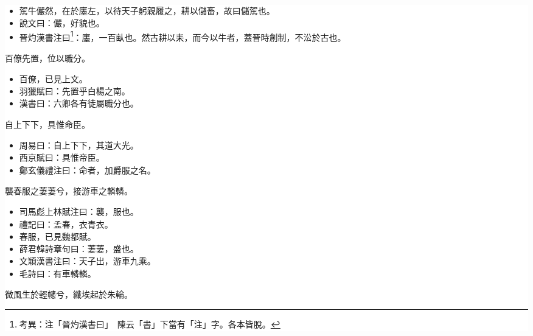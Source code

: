 - 駕牛儼然，在於廛左，以待天子躬親履之，耕以儲畜，故曰儲駕也。
- 說文曰：儼，好貌也。
- 晉灼漢書注曰[^7.2.5]：廛，一百畒也。然古耕以耒，而今以牛者，蓋晉時創制，不㳂於古也。

百僚先置，位以職分。

- 百僚，已見上文。
- 羽獵賦曰：先置乎白楊之南。
- 漢書曰：六卿各有徒屬職分也。

自上下下，具惟命臣。

- 周易曰：自上下下，其道大光。
- 西京賦曰：具惟帝臣。
- 鄭玄儀禮注曰：命者，加爵服之名。

襲春服之萋萋兮，接游車之轔轔。

- 司馬彪上林賦注曰：襲，服也。
- 禮記曰：孟春，衣青衣。
- 春服，已見魏都賦。
- 薛君韓詩章句曰：萋萋，盛也。
- 文穎漢書注曰：天子出，游車九乘。
- 毛詩曰：有車轔轔。

微風生於輕幰兮，纖埃起於朱輪。


[^7.1.1]: 考異：注「蜀郡成都人也」　袁本、茶陵本無「成都」二字。
[^7.1.2]: 考異：注「明日遂卒」　何云據班書，非新論本然也。今案：此蓋「卒」字有誤。文賦注引新論作「及覺，病喘痵少氣」，或「卒」當作「病」。
[^7.1.3]: 考異：注「如雍畤物」　袁本、茶陵本無「物」字。
[^7.1.4]: 考異：詔招搖與太陰兮　茶陵本云「太」善作「泰」，袁本作「太」，用五臣也。漢書正作「泰」。
[^7.1.5]: 考異：其相膠轕兮　案：「轕」當作「葛」。注云「膠葛已見上文」，謂見吳都賦「東西膠葛」也。蓋善作「葛」，五臣作「轕」，各本亂之。漢書正作「葛」。羽獵賦「從橫膠轕」，漢書作「轕」，善及顏皆音葛。此及彼，皆同漢書耳。
[^7.1.6]: 考異：猋駭雲迅　茶陵本云「迅」善作「訊」。袁本作「迅」，用五臣也。漢書正作「訊」。
[^7.1.7]: 考異：注「地氣不應曰霧霧與蒙同」　陳云別本兩「霧」字並作「雺」。案：今未見。考爾雅釋文，「雺」或作「霧」，字同，亡公、亡侯二反。善引即「或作」而讀「亡公反」也。
[^7.1.8]: 考異：注「何休公羊傳注曰軼過也」　袁本、茶陵本無此十字。
[^7.1.9]: 考異：注「令帝閽開閶闔而望予」　案：「令」上當有「吾」字，「開」下當有「關兮倚」三字。各本皆脫。
[^7.1.10]: 考異：注「至也」　袁本、茶陵本無此二字，有「或作輳」三字，乃校語錯入注。
[^7.1.11]: 考異：注「并櫚椶也」　袁本、茶陵本「櫚」作「閭」，是也。
[^7.1.12]: 考異：注「說文曰」　袁本、茶陵本無此三字，有「往往作![&#x284F9;](images/284F9.svg)」四字，乃校語錯入注。
[^7.1.13]: 考異：注「林木崇積貌也」　案：「林」當作「材」，漢書注可證。各本皆譌。
[^7.1.14]: 考異：魂眇眇而昏亂　袁本、茶陵本「魂」下有「魄」字，云善本去「魂」作「魄固」。案：漢書作「魂固」，蓋善自作「魂固」。袁、茶陵所見「魂」作「魄」者，非。尤本誤涉五臣脫「固」字，益非。
[^7.1.15]: 考異：注「軮軋」　袁本、茶陵本「軮軋」作「坱圠」，下「軮軋無垠」同。案：二本是也。正文善「坱圠」及音皆可證。
[^7.1.16]: 考異：注「善曰春秋」下至「太一之精」　袁本、茶陵本無此十六字。
[^7.1.17]: 考異：洪臺崛其獨出兮　茶陵本云「崛」善作「掘」。袁本作「崛」，用五臣也。漢書正作「掘」。
[^7.1.18]: 考異：注「其景皆倒在下」　袁本、茶陵本無此六字。
[^7.1.19]: 考異：注「又曰絕度也」　袁本、茶陵本無此五字，有「在下」二字。
[^7.1.20]: 考異：注「孫炎爾雅曰」　何校「曰」上添「注」字，是也。陳云別本有。
[^7.1.21]: 考異：注「應劭曰大人賦注曰」　案：「劭」下當去「曰」字。各本皆衍。
[^7.1.22]: 考異：注「敦徒昆切」　袁本、茶陵本此下有「與屯同」三字，是也。
[^7.1.23]: 考異：和氏玲瓏　袁本作「瓏玲」，云善作「玲瓏」。茶陵本云五臣作「瓏玲」。案：各本所見皆非也。陳云漢書作「瓏玲」，此韻腳，不容同異，當乙。其說是矣。凡袁、茶陵皆據所見爲校語，非必善真如此，每有牴牾，詳見各條下。注「玲瓏，明見貌也」，亦當乙。漢書注可證。太玄、法言皆有「瓏玲」，亦可互證。法言「玲」作「![&#x24AE9;](images/24AE9.svg)」同字也。
[^7.1.24]: 考異：注「善曰駢列也」　袁本無「列也」二字，有「已見上文」四字。案：尤本此處脩改，必初刻同。袁本謂「駢猶併也，已見上注」也。茶陵本複出之，亦可證所改之非。
[^7.1.25]: 考異：注「而曳颺之」　袁本、茶陵本無此四字。
[^7.1.26]: 考異：若登高眇遠亡國　袁本「眇」下有「而」字，「遠」下無「亡國」二字，云善正文作「登高眇遠亡國」。茶陵本云五臣作「若登高眇而遠」。陳云漢書無「亡國」二字。今案：各本所見皆非也。注應劭曰「當以亡國爲戒」者，但說賦意，非舉賦文也。傳寫善本因注引應而誤添正文。又五臣衍「而」字，漢書亦無。
[^7.1.27]: 考異：注「又鬱衆栘楊也」　案：「衆」當作「聚」，漢書注「而栘楊鬱聚也」可證。陳云別本「聚」。
[^7.1.28]: 考異：注「司馬彪上林賦注曰肸過也」　袁本、茶陵本無此十一字。
[^7.1.29]: 考異：注「長門賦曰」下至「![&#x26C84;](images/26C84.svg)藭似槀本」　袁本、茶陵本無此二十三字。
[^7.1.30]: 考異：注「倕汝作共工」　袁本、茶陵本「倕」上有「咨」字，無「作」字。
[^7.1.31]: 考異：注「雖使仙人行其上」　案：「行」上當有「常」字，漢書注可證。各本皆脫。
[^7.1.32]: 考異：函甘棠之惠　袁本、茶陵本云「惠」善作「恩」，蓋所見不同也。漢書作「惠」。
[^7.1.33]: 考異：吸清雲之流瑕兮　茶陵本「吸」作「噏」，云五臣作「吸」。袁本作「吸」，用五臣也。漢書正作「噏」。
[^7.1.34]: 考異：風漎漎而扶轄兮　袁本云「漎」善作「從」。茶陵本作「![&#x22529;](images/22529.svg)」，云五臣作「漎」。案：茶陵是也。尤誤以五臣亂善，非也。漢書作「傱」。集韻二腫有「![&#x22529;](images/22529.svg)，傱」，云「![&#x22529;](images/22529.svg)![&#x22529;](images/22529.svg)，疾貌，或从人」。上字據此，下字據漢書也。袁本當云「善作![&#x22529;](images/22529.svg)」，今有誤。羽獵賦「萃傱沇溶」，五臣亦作「漎」，可互證。
[^7.1.35]: 考異：鸞鳳紛其銜蕤　陳云「銜」漢書作「御」，顏注或作「銜」，俗妄改也。今案：五臣注作「銜」，有明文，善注不見此字，或未必與五臣同，但無可考。袁、茶陵二本亦不著校語也。
[^7.1.36]: 考異：皐搖泰壹　案：「皐」當作「招」，茶陵本作「皐」，云五臣作「招」。今考漢書作「招」，善與之同，故如淳解讀作「皐」，張晏解「招如字」，而兩引之。不知者但據如解改爲「皐」，而張解不可通矣。袁本作「招」，不著校語，可知非五臣與善異，所見當未誤。
[^7.1.37]: 考異：注「如淳曰」　袁本、茶陵本「曰」下有「招作皐」三字。案：有者是也，說已見上。尤因所見賦誤「招」爲「皐」，遂刪此注，以就正文，失之矣。
[^7.1.38]: 考異：炎感黃龍兮　案：「炎」當作「焱」。據善注云「言焱熛熾盛，感動神物也」。字林曰：「焱，火光也」云云，作「焱」甚明。其五臣注作「炎」，各本亂之。漢書作「炎」，則與此不必全同也。
[^7.1.39]: 考異：注「吾令帝閽闢開兮」　袁本、茶陵本無「闢」字。案：當於「開」下添「關」字。各本皆譌。
[^7.1.40]: 考異：偈棠黎　茶陵本「黎」作「棃」，云五臣作「黎」。袁本作「黎」，用五臣也。漢書正作「棃」。案：此尤本以五臣亂善，非也。
[^7.1.41]: 考異：注「麗光華也」　袁本、茶陵本無此四字。
[^7.1.42]: 考異：注「幽昧之貌」　袁本、茶陵本作「難知也」三字，是也。
[^7.1.43]: 考異：徠祇郊禋　茶陵本「祇」作「祗」，云善作「祇」。案：茶陵所見及尤本非也。顏注漢書與善此注皆以「敬」解「祗」，其非異字可知。袁本作「祗」而不著校語，所見當未誤。
[^7.1.44]: 考異：靈迉迡兮　茶陵本「迉迡」作「棲遟」，云善作「迉迡」。案：茶陵所見及尤本皆非也。袁本云「棲遟」善作「屖迡」；其載善音則云「屖音棲」。漢書作「遟![&#x28488;](images/28488.svg)」，顏注「遟音栖」。考集韻十二齊有「屖」「遟」，別無「迉」字重出其下。然則但傳寫誤耳。當依袁所見訂正。陳云「迡」當作「![&#x28488;](images/28488.svg)」，從漢書校也。
[^7.2.1]: 考異：注「禮記曰天子籍田千畝」　袁本、茶陵本無此九字。
[^7.2.2]: 考異：注「設梐枑再重」　何校「枑」改「柜」，陳同。各本皆譌。
[^7.2.3]: 考異：注「壝以委切」　袁本、茶陵本「委」作「季」，是也。
[^7.2.4]: 考異：注「毛詩曰周道如砥」　袁本、茶陵本無此七字。
[^7.2.5]: 考異：注「晉灼漢書曰」　陳云「書」下當有「注」字。各本皆脫。
[^7.2.6]: 考異：似衆星之拱北辰也　袁本、茶陵本無「似」字，晉書無。又上句末及「輕幰階列離坎發揮」下有「兮」字，袁本、茶陵本「離坎」下無，餘同。案：此等或善、五臣不同，但不著校語，無可考。
[^7.2.7]: 考異：注「方駕千駟」　袁本、茶陵本「駕」作「馳」，是也。
[^7.2.8]: 考異：注「應劭曰漢官儀曰」　陳云上「曰」字衍，是也。各本皆衍。
[^7.2.9]: 考異：注「后稷播植百穀」　袁本、茶陵本「植」作「殖」，是也。
[^7.2.10]: 考異：注「鄭玄曰衝牙」　袁本、茶陵本無此五字。
[^7.2.11]: 考異：五輅鳴鑾　案：「輅」當作「路」。各本善注中字皆作「路」。袁本所載向注則作「輅」。蓋善「路」、五臣「輅」而亂之也。晉書正作「路」。
[^7.2.12]: 考異：注「戟車載」　茶陵本「戟車」作「闟」。尤本「戟車」二字處脩改，袁本亦然。案：此當云「闟戟車載戟」，各本皆脫誤。晉書輿服志云「闒戟車，長戟邪偃向後」，是其義。「闟」、「闒」亦同字。
[^7.2.13]: 考異：震震填填　案：「填填」當作「闐闐」。各本善注中字皆作「闐」，袁、茶陵二本所載良注則作「填」，蓋善「闐」、五臣「填」而亂之也。晉書作「填」，與五臣所據同。
[^7.2.14]: 考異：碧色肅其千千　袁本、茶陵本作「芊芊」。案：尤本是也。高唐賦「肅何千千」，安仁用其語。袁、茶陵作「芊芊」者，五臣字如此，所載向注可考。彼賦善「千」、五臣「芊」，正有明文。晉書作「芊」，與五臣所據同。又二本皆脫去善此節注，亦非。
[^7.2.15]: 考異：注「上空無祭」　袁本「上」作「壇」。案：「壇」字是也。茶陵本亦誤「上」。
[^7.2.16]: 考異：注「都謂京邑杜預左傳注鄙邑也」　袁本、茶陵本無此十三字。
[^7.2.17]: 考異：垂髫總髮　袁本、茶陵本「髮」作「髻」，云善作「髮」，晉書作「髻」。案晉書、五臣非也。「髮」字去聲，協霽、祭諸韻之字。魏都賦「纍纍辮髮」或「鏤膚而鑽髮」，兩見皆然，不知韻者改之耳。或有謂「髻」是「髮」非者誤，附訂於此。
[^7.2.18]: 考異：注「吾丘壽王」　袁本、茶陵本「吾」作「虞」。案：「虞」字是也。「虞」「吾」雖通，但此自爲「虞」耳。
[^7.2.19]: 考異：豈嚴刑而猛制之哉　袁本、茶陵本無「之」字，晉書無。案：此尤所見衍。
[^7.2.20]: 考異：惟穀之卹　袁本、茶陵本「卹」作「恤」，晉書作「恤」。案：各本注中引尙書字皆作「恤」，或注有譌也。
[^7.2.21]: 考異：注「敢用嘉薦」　何校下添「普淖」二字，陳同。今案：當乙下文「普淖」二字於此。
[^7.2.22]: 考異：而神降之吉也　何云「吉」字後人誤改「福」字，本協。今案：各本及晉書盡同，何因注引左傳而云然也。考賦自「四人之務不壹」至「旨酒嘉栗」，所用皆質、術韻之字。「福」字古音「別」，協職、德韻。又案：西征賦以此句與日、室、一協，夏侯常侍誄以此句與秩、疾、卒協，是安仁自作「吉」。善彼二注亦引左傳，皆是注「神降之」，而不取「福」字。善注如此例者甚多，何說非是。
[^7.2.23]: 考異：以孝治天下　袁本、茶陵本「治」作「理」，云善作「治」，晉書作「治」。案：注中引孝經字作「理」。考「治」字，唐諱也。李濟翁資暇錄曰：李氏依舊本不避國朝廟諱，五臣易而避之，宜矣。其有李本本作「泉」及「年代」字云云，是在當時已錯出不一也。今全書中經五臣以後迴改者又不少矣，皆不復具論。
[^7.2.24]: 考異：薄采其茅　袁本「茅」作「芳」，云善作「茅」。茶陵本云五臣作「芳」，晉書作「芳」。案：晉書、五臣非也。賦文作「茅」，觀善注及上文「縮鬯蕭茅」句注，灼然可知。何云「茅音蒙」，其說甚是。凡「茅」聲之字，協東韻者多矣。或乃疑此，故附辨之。凡晉書此賦與善異者每誤，不詳論也。